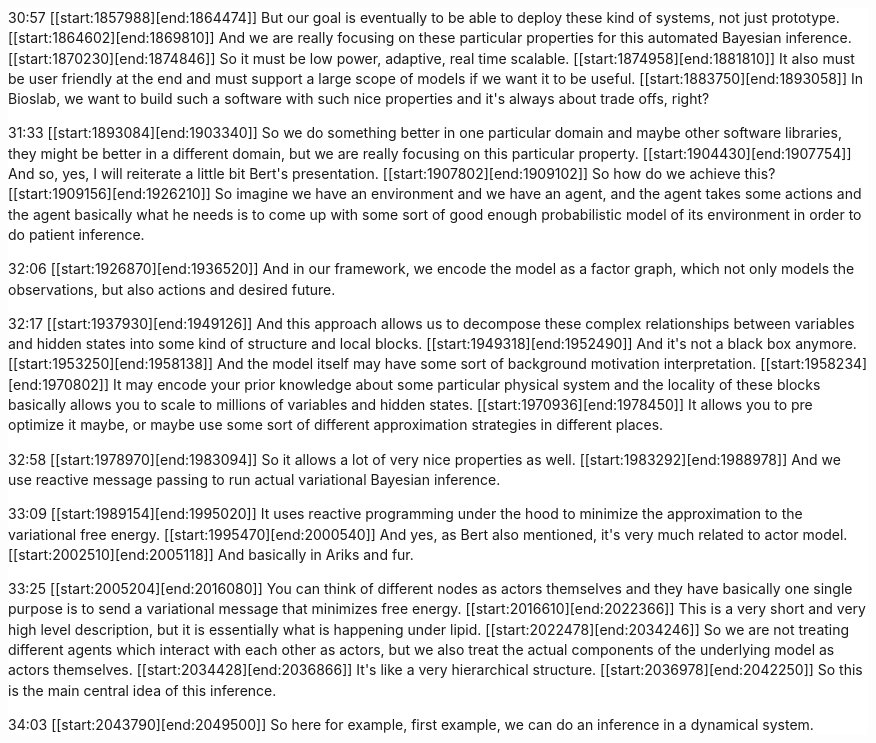 30:57 [[start:1857988][end:1864474]] But our goal is eventually to be able to deploy these kind of systems, not just prototype.
[[start:1864602][end:1869810]] And we are really focusing on these particular properties for this automated Bayesian inference.
[[start:1870230][end:1874846]] So it must be low power, adaptive, real time scalable.
[[start:1874958][end:1881810]] It also must be user friendly at the end and must support a large scope of models if we want it to be useful.
[[start:1883750][end:1893058]] In Bioslab, we want to build such a software with such nice properties and it's always about trade offs, right?

31:33 [[start:1893084][end:1903340]] So we do something better in one particular domain and maybe other software libraries, they might be better in a different domain, but we are really focusing on this particular property.
[[start:1904430][end:1907754]] And so, yes, I will reiterate a little bit Bert's presentation.
[[start:1907802][end:1909102]] So how do we achieve this?
[[start:1909156][end:1926210]] So imagine we have an environment and we have an agent, and the agent takes some actions and the agent basically what he needs is to come up with some sort of good enough probabilistic model of its environment in order to do patient inference.

32:06 [[start:1926870][end:1936520]] And in our framework, we encode the model as a factor graph, which not only models the observations, but also actions and desired future.

32:17 [[start:1937930][end:1949126]] And this approach allows us to decompose these complex relationships between variables and hidden states into some kind of structure and local blocks.
[[start:1949318][end:1952490]] And it's not a black box anymore.
[[start:1953250][end:1958138]] And the model itself may have some sort of background motivation interpretation.
[[start:1958234][end:1970802]] It may encode your prior knowledge about some particular physical system and the locality of these blocks basically allows you to scale to millions of variables and hidden states.
[[start:1970936][end:1978450]] It allows you to pre optimize it maybe, or maybe use some sort of different approximation strategies in different places.

32:58 [[start:1978970][end:1983094]] So it allows a lot of very nice properties as well.
[[start:1983292][end:1988978]] And we use reactive message passing to run actual variational Bayesian inference.

33:09 [[start:1989154][end:1995020]] It uses reactive programming under the hood to minimize the approximation to the variational free energy.
[[start:1995470][end:2000540]] And yes, as Bert also mentioned, it's very much related to actor model.
[[start:2002510][end:2005118]] And basically in Ariks and fur.

33:25 [[start:2005204][end:2016080]] You can think of different nodes as actors themselves and they have basically one single purpose is to send a variational message that minimizes free energy.
[[start:2016610][end:2022366]] This is a very short and very high level description, but it is essentially what is happening under lipid.
[[start:2022478][end:2034246]] So we are not treating different agents which interact with each other as actors, but we also treat the actual components of the underlying model as actors themselves.
[[start:2034428][end:2036866]] It's like a very hierarchical structure.
[[start:2036978][end:2042250]] So this is the main central idea of this inference.

34:03 [[start:2043790][end:2049500]] So here for example, first example, we can do an inference in a dynamical system.
